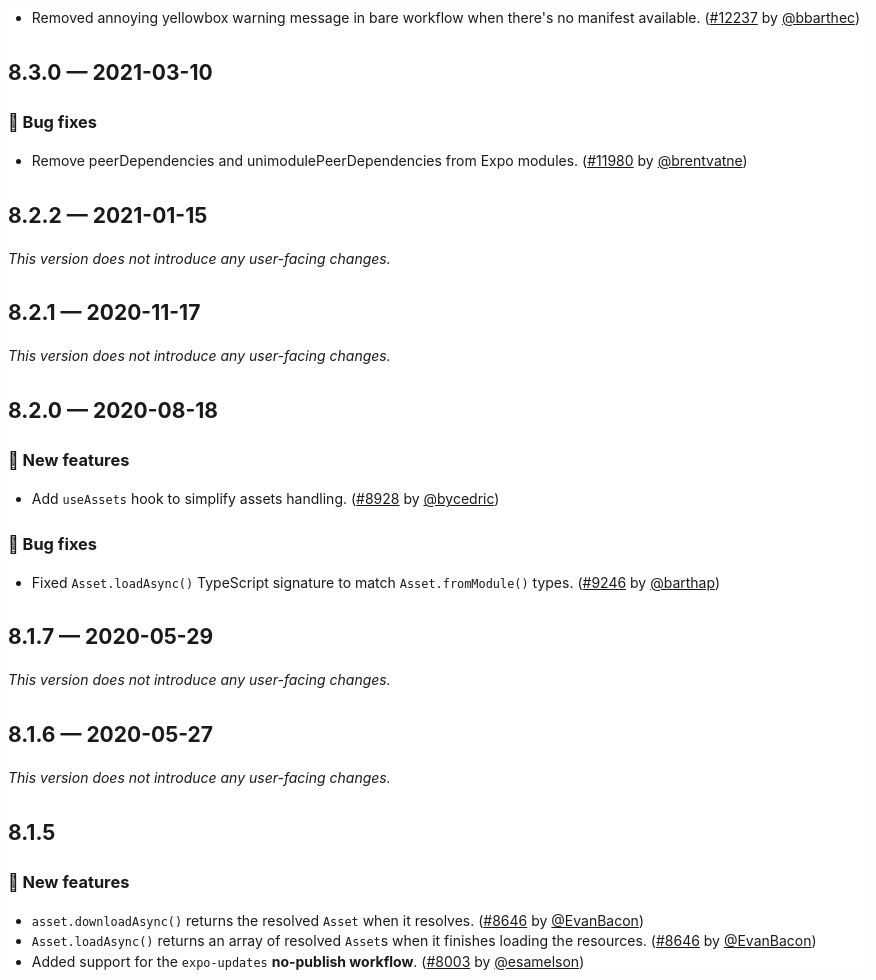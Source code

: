- Removed annoying yellowbox warning message in bare workflow when there's no manifest available. ([#12237](https://github.com/expo/expo/pull/12237) by [@bbarthec](https://github.com/bbarthec))

## 8.3.0 — 2021-03-10

### 🐛 Bug fixes

- Remove peerDependencies and unimodulePeerDependencies from Expo modules. ([#11980](https://github.com/expo/expo/pull/11980) by [@brentvatne](https://github.com/brentvatne))

## 8.2.2 — 2021-01-15

_This version does not introduce any user-facing changes._

## 8.2.1 — 2020-11-17

_This version does not introduce any user-facing changes._

## 8.2.0 — 2020-08-18

### 🎉 New features

- Add `useAssets` hook to simplify assets handling. ([#8928](https://github.com/expo/expo/pull/8928) by [@bycedric](https://github.com/bycedric))

### 🐛 Bug fixes

- Fixed `Asset.loadAsync()` TypeScript signature to match `Asset.fromModule()` types. ([#9246](https://github.com/expo/expo/pull/9246) by [@barthap](https://github.com/barthap))

## 8.1.7 — 2020-05-29

_This version does not introduce any user-facing changes._

## 8.1.6 — 2020-05-27

_This version does not introduce any user-facing changes._

## 8.1.5

### 🎉 New features

- `asset.downloadAsync()` returns the resolved `Asset` when it resolves. ([#8646](https://github.com/expo/expo/pull/8646) by [@EvanBacon](https://github.com/EvanBacon))
- `Asset.loadAsync()` returns an array of resolved `Asset`s when it finishes loading the resources. ([#8646](https://github.com/expo/expo/pull/8646) by [@EvanBacon](https://github.com/EvanBacon))
- Added support for the `expo-updates` **no-publish workflow**. ([#8003](https://github.com/expo/expo/pull/8003) by [@esamelson](https://github.com/esamelson))
